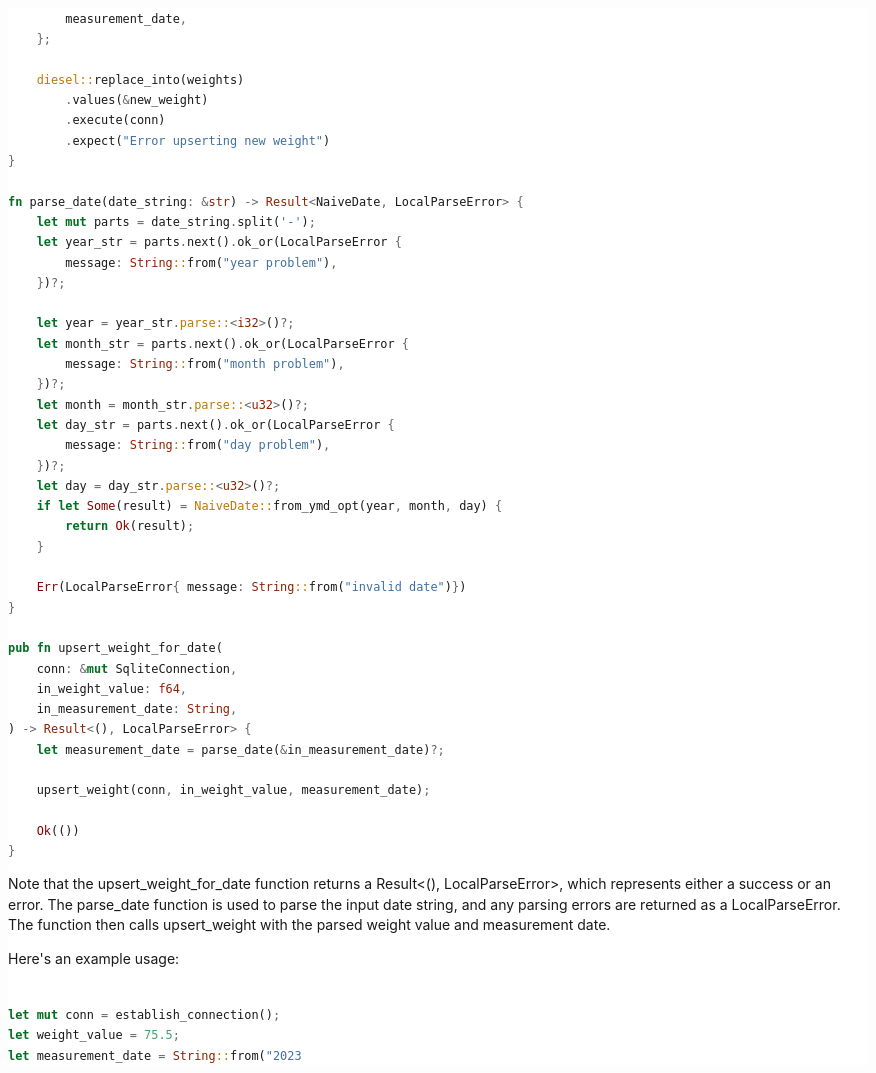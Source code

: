 ```rust
        measurement_date,
    };

    diesel::replace_into(weights)
        .values(&new_weight)
        .execute(conn)
        .expect("Error upserting new weight")
}

fn parse_date(date_string: &str) -> Result<NaiveDate, LocalParseError> {
    let mut parts = date_string.split('-');
    let year_str = parts.next().ok_or(LocalParseError {
        message: String::from("year problem"),
    })?;

    let year = year_str.parse::<i32>()?;
    let month_str = parts.next().ok_or(LocalParseError {
        message: String::from("month problem"),
    })?;
    let month = month_str.parse::<u32>()?;
    let day_str = parts.next().ok_or(LocalParseError {
        message: String::from("day problem"),
    })?;
    let day = day_str.parse::<u32>()?;
    if let Some(result) = NaiveDate::from_ymd_opt(year, month, day) {
        return Ok(result);
    }

    Err(LocalParseError{ message: String::from("invalid date")})
}

pub fn upsert_weight_for_date(
    conn: &mut SqliteConnection,
    in_weight_value: f64,
    in_measurement_date: String,
) -> Result<(), LocalParseError> {
    let measurement_date = parse_date(&in_measurement_date)?;

    upsert_weight(conn, in_weight_value, measurement_date);

    Ok(())
}
```

Note that the upsert_weight_for_date function returns a Result<(), LocalParseError>, which represents either a success or an error. The parse_date function is used to parse the input date string, and any parsing errors are returned as a LocalParseError. The function then calls upsert_weight with the parsed weight value and measurement date.

Here's an example usage:

```rust

let mut conn = establish_connection();
let weight_value = 75.5;
let measurement_date = String::from("2023
```
